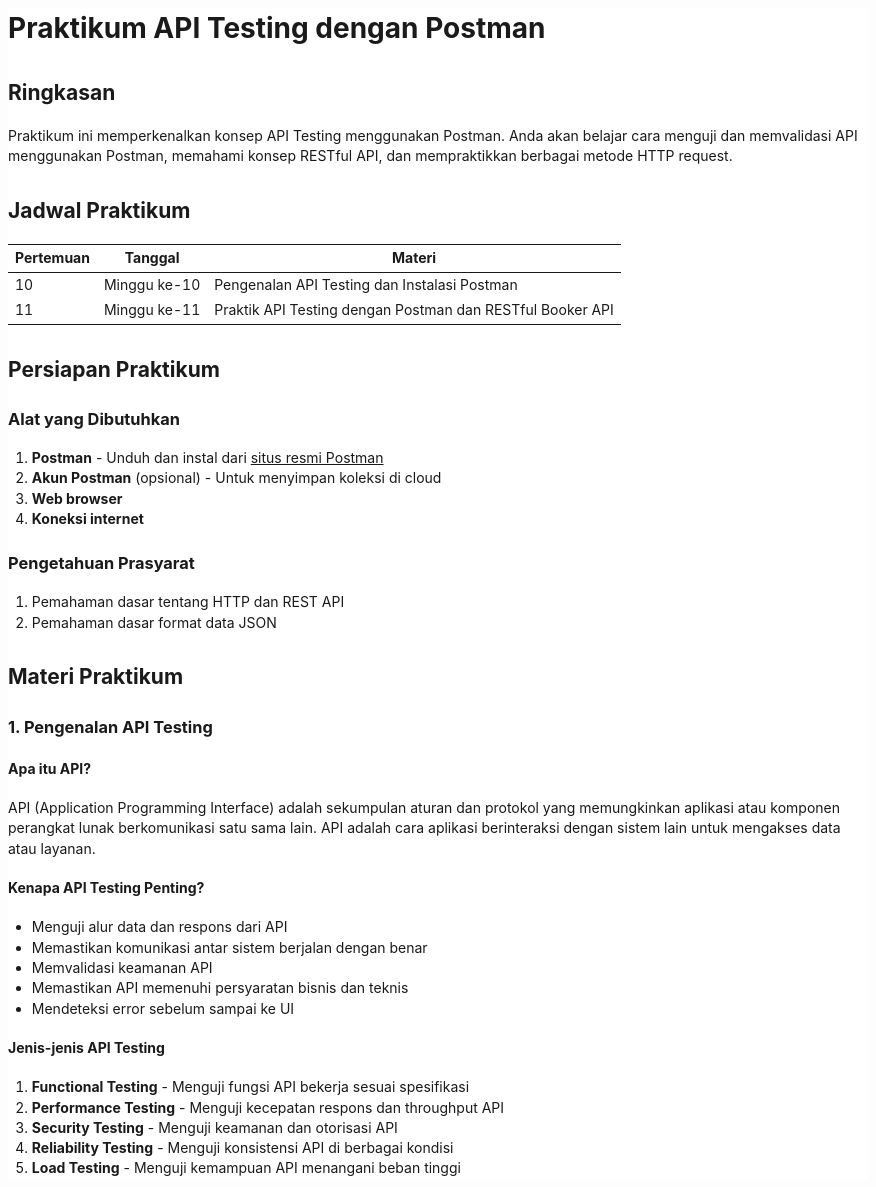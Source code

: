# Praktikum API Testing dengan Postman

## Ringkasan

Praktikum ini memperkenalkan konsep API Testing menggunakan Postman. Anda akan belajar cara menguji dan memvalidasi API menggunakan Postman, memahami konsep RESTful API, dan mempraktikkan berbagai metode HTTP request.

## Jadwal Praktikum

| Pertemuan | Tanggal | Materi |
|-----------|---------|--------|
| 10 | Minggu ke-10 | Pengenalan API Testing dan Instalasi Postman |
| 11 | Minggu ke-11 | Praktik API Testing dengan Postman dan RESTful Booker API |

## Persiapan Praktikum

### Alat yang Dibutuhkan
1. **Postman** - Unduh dan instal dari [situs resmi Postman](https://www.postman.com/downloads/)
2. **Akun Postman** (opsional) - Untuk menyimpan koleksi di cloud
3. **Web browser**
4. **Koneksi internet**

### Pengetahuan Prasyarat
1. Pemahaman dasar tentang HTTP dan REST API
2. Pemahaman dasar format data JSON

## Materi Praktikum

### 1. Pengenalan API Testing

#### Apa itu API?
API (Application Programming Interface) adalah sekumpulan aturan dan protokol yang memungkinkan aplikasi atau komponen perangkat lunak berkomunikasi satu sama lain. API adalah cara aplikasi berinteraksi dengan sistem lain untuk mengakses data atau layanan.

#### Kenapa API Testing Penting?
- Menguji alur data dan respons dari API
- Memastikan komunikasi antar sistem berjalan dengan benar
- Memvalidasi keamanan API
- Memastikan API memenuhi persyaratan bisnis dan teknis
- Mendeteksi error sebelum sampai ke UI

#### Jenis-jenis API Testing
1. **Functional Testing** - Menguji fungsi API bekerja sesuai spesifikasi
2. **Performance Testing** - Menguji kecepatan respons dan throughput API
3. **Security Testing** - Menguji keamanan dan otorisasi API
4. **Reliability Testing** - Menguji konsistensi API di berbagai kondisi
5. **Load Testing** - Menguji kemampuan API menangani beban tinggi
